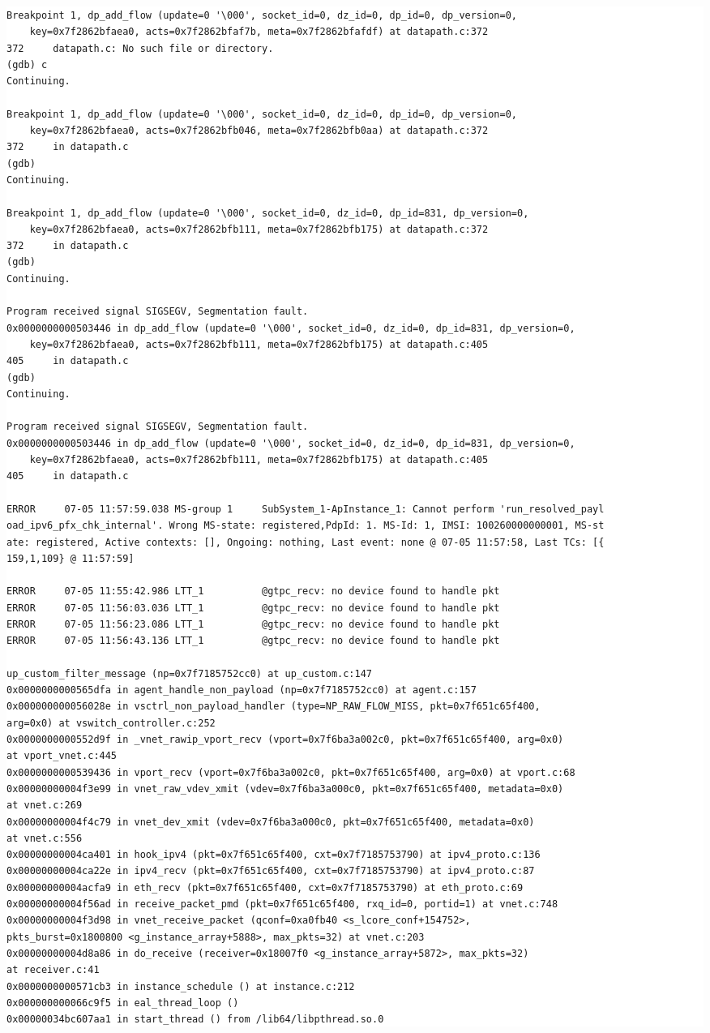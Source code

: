     Breakpoint 1, dp_add_flow (update=0 '\000', socket_id=0, dz_id=0, dp_id=0, dp_version=0,          
        key=0x7f2862bfaea0, acts=0x7f2862bfaf7b, meta=0x7f2862bfafdf) at datapath.c:372               
    372     datapath.c: No such file or directory.                                                    
    (gdb) c                                                                                           
    Continuing.                                                                                       
                                                                                                      
    Breakpoint 1, dp_add_flow (update=0 '\000', socket_id=0, dz_id=0, dp_id=0, dp_version=0,          
        key=0x7f2862bfaea0, acts=0x7f2862bfb046, meta=0x7f2862bfb0aa) at datapath.c:372               
    372     in datapath.c                                                                             
    (gdb)                                                                                             
    Continuing.                                                                                       
                                                                                                      
    Breakpoint 1, dp_add_flow (update=0 '\000', socket_id=0, dz_id=0, dp_id=831, dp_version=0,        
        key=0x7f2862bfaea0, acts=0x7f2862bfb111, meta=0x7f2862bfb175) at datapath.c:372               
    372     in datapath.c                                                                             
    (gdb)                                                                                             
    Continuing.                                                                                       
                                                                                                      
    Program received signal SIGSEGV, Segmentation fault.                                              
    0x0000000000503446 in dp_add_flow (update=0 '\000', socket_id=0, dz_id=0, dp_id=831, dp_version=0,
        key=0x7f2862bfaea0, acts=0x7f2862bfb111, meta=0x7f2862bfb175) at datapath.c:405               
    405     in datapath.c                                                                             
    (gdb)                                                                                             
    Continuing.                                                                                       
                                                                                                      
    Program received signal SIGSEGV, Segmentation fault.                                              
    0x0000000000503446 in dp_add_flow (update=0 '\000', socket_id=0, dz_id=0, dp_id=831, dp_version=0,
        key=0x7f2862bfaea0, acts=0x7f2862bfb111, meta=0x7f2862bfb175) at datapath.c:405               
    405     in datapath.c                                                                             

    ERROR     07-05 11:57:59.038 MS-group 1     SubSystem_1-ApInstance_1: Cannot perform 'run_resolved_payl
    oad_ipv6_pfx_chk_internal'. Wrong MS-state: registered,PdpId: 1. MS-Id: 1, IMSI: 100260000000001, MS-st
    ate: registered, Active contexts: [], Ongoing: nothing, Last event: none @ 07-05 11:57:58, Last TCs: [{
    159,1,109} @ 11:57:59]
    
    ERROR     07-05 11:55:42.986 LTT_1          @gtpc_recv: no device found to handle pkt
    ERROR     07-05 11:56:03.036 LTT_1          @gtpc_recv: no device found to handle pkt
    ERROR     07-05 11:56:23.086 LTT_1          @gtpc_recv: no device found to handle pkt
    ERROR     07-05 11:56:43.136 LTT_1          @gtpc_recv: no device found to handle pkt
    
    up_custom_filter_message (np=0x7f7185752cc0) at up_custom.c:147                                   
    0x0000000000565dfa in agent_handle_non_payload (np=0x7f7185752cc0) at agent.c:157                 
    0x000000000056028e in vsctrl_non_payload_handler (type=NP_RAW_FLOW_MISS, pkt=0x7f651c65f400,      
    arg=0x0) at vswitch_controller.c:252                                                              
    0x0000000000552d9f in _vnet_rawip_vport_recv (vport=0x7f6ba3a002c0, pkt=0x7f651c65f400, arg=0x0)  
    at vport_vnet.c:445                                                                               
    0x0000000000539436 in vport_recv (vport=0x7f6ba3a002c0, pkt=0x7f651c65f400, arg=0x0) at vport.c:68
    0x00000000004f3e99 in vnet_raw_vdev_xmit (vdev=0x7f6ba3a000c0, pkt=0x7f651c65f400, metadata=0x0)  
    at vnet.c:269                                                                                     
    0x00000000004f4c79 in vnet_dev_xmit (vdev=0x7f6ba3a000c0, pkt=0x7f651c65f400, metadata=0x0)       
    at vnet.c:556                                                                                     
    0x00000000004ca401 in hook_ipv4 (pkt=0x7f651c65f400, cxt=0x7f7185753790) at ipv4_proto.c:136      
    0x00000000004ca22e in ipv4_recv (pkt=0x7f651c65f400, cxt=0x7f7185753790) at ipv4_proto.c:87       
    0x00000000004acfa9 in eth_recv (pkt=0x7f651c65f400, cxt=0x7f7185753790) at eth_proto.c:69         
    0x00000000004f56ad in receive_packet_pmd (pkt=0x7f651c65f400, rxq_id=0, portid=1) at vnet.c:748   
    0x00000000004f3d98 in vnet_receive_packet (qconf=0xa0fb40 <s_lcore_conf+154752>,                  
    pkts_burst=0x1800800 <g_instance_array+5888>, max_pkts=32) at vnet.c:203                          
    0x00000000004d8a86 in do_receive (receiver=0x18007f0 <g_instance_array+5872>, max_pkts=32)        
    at receiver.c:41                                                                                  
    0x0000000000571cb3 in instance_schedule () at instance.c:212                                      
    0x000000000066c9f5 in eal_thread_loop ()                                                          
    0x00000034bc607aa1 in start_thread () from /lib64/libpthread.so.0                                 